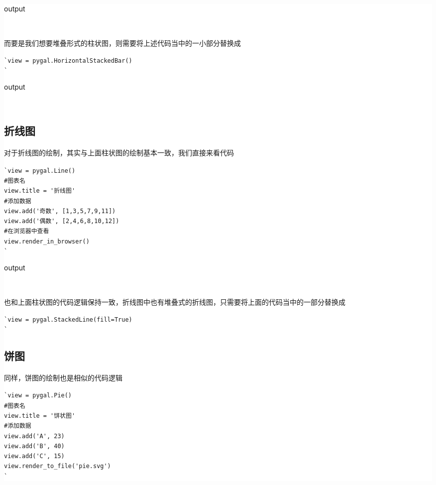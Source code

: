 output

![Image](data:image/gif;base64,iVBORw0KGgoAAAANSUhEUgAAAAEAAAABCAYAAAAfFcSJAAAADUlEQVQImWNgYGBgAAAABQABh6FO1AAAAABJRU5ErkJggg==)

而要是我们想要堆叠形式的柱状图，则需要将上述代码当中的一小部分替换成

```
`view = pygal.HorizontalStackedBar()
`
```

output

![Image](data:image/gif;base64,iVBORw0KGgoAAAANSUhEUgAAAAEAAAABCAYAAAAfFcSJAAAADUlEQVQImWNgYGBgAAAABQABh6FO1AAAAABJRU5ErkJggg==)

## 折线图

对于折线图的绘制，其实与上面柱状图的绘制基本一致，我们直接来看代码

```
`view = pygal.Line()
#图表名
view.title = '折线图'
#添加数据
view.add('奇数', [1,3,5,7,9,11])
view.add('偶数', [2,4,6,8,10,12])
#在浏览器中查看
view.render_in_browser()
`
```

output

![Image](data:image/gif;base64,iVBORw0KGgoAAAANSUhEUgAAAAEAAAABCAYAAAAfFcSJAAAADUlEQVQImWNgYGBgAAAABQABh6FO1AAAAABJRU5ErkJggg==)

也和上面柱状图的代码逻辑保持一致，折线图中也有堆叠式的折线图，只需要将上面的代码当中的一部分替换成

```
`view = pygal.StackedLine(fill=True)
`
```

## 饼图

同样，饼图的绘制也是相似的代码逻辑

```
`view = pygal.Pie()
#图表名
view.title = '饼状图'
#添加数据
view.add('A', 23)
view.add('B', 40)
view.add('C', 15)
view.render_to_file('pie.svg')
`
```
